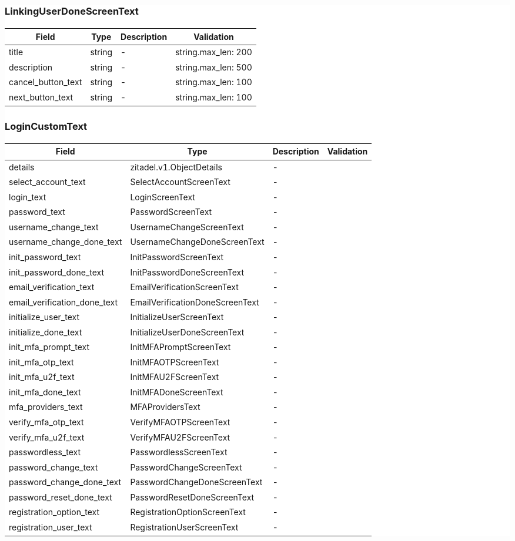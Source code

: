 


### LinkingUserDoneScreenText



| Field | Type | Description | Validation |
| ----- | ---- | ----------- | ----------- |
| title |  string | - | string.max_len: 200<br />  |
| description |  string | - | string.max_len: 500<br />  |
| cancel_button_text |  string | - | string.max_len: 100<br />  |
| next_button_text |  string | - | string.max_len: 100<br />  |




### LoginCustomText



| Field | Type | Description | Validation |
| ----- | ---- | ----------- | ----------- |
| details |  zitadel.v1.ObjectDetails | - |  |
| select_account_text |  SelectAccountScreenText | - |  |
| login_text |  LoginScreenText | - |  |
| password_text |  PasswordScreenText | - |  |
| username_change_text |  UsernameChangeScreenText | - |  |
| username_change_done_text |  UsernameChangeDoneScreenText | - |  |
| init_password_text |  InitPasswordScreenText | - |  |
| init_password_done_text |  InitPasswordDoneScreenText | - |  |
| email_verification_text |  EmailVerificationScreenText | - |  |
| email_verification_done_text |  EmailVerificationDoneScreenText | - |  |
| initialize_user_text |  InitializeUserScreenText | - |  |
| initialize_done_text |  InitializeUserDoneScreenText | - |  |
| init_mfa_prompt_text |  InitMFAPromptScreenText | - |  |
| init_mfa_otp_text |  InitMFAOTPScreenText | - |  |
| init_mfa_u2f_text |  InitMFAU2FScreenText | - |  |
| init_mfa_done_text |  InitMFADoneScreenText | - |  |
| mfa_providers_text |  MFAProvidersText | - |  |
| verify_mfa_otp_text |  VerifyMFAOTPScreenText | - |  |
| verify_mfa_u2f_text |  VerifyMFAU2FScreenText | - |  |
| passwordless_text |  PasswordlessScreenText | - |  |
| password_change_text |  PasswordChangeScreenText | - |  |
| password_change_done_text |  PasswordChangeDoneScreenText | - |  |
| password_reset_done_text |  PasswordResetDoneScreenText | - |  |
| registration_option_text |  RegistrationOptionScreenText | - |  |
| registration_user_text |  RegistrationUserScreenText | - |  |